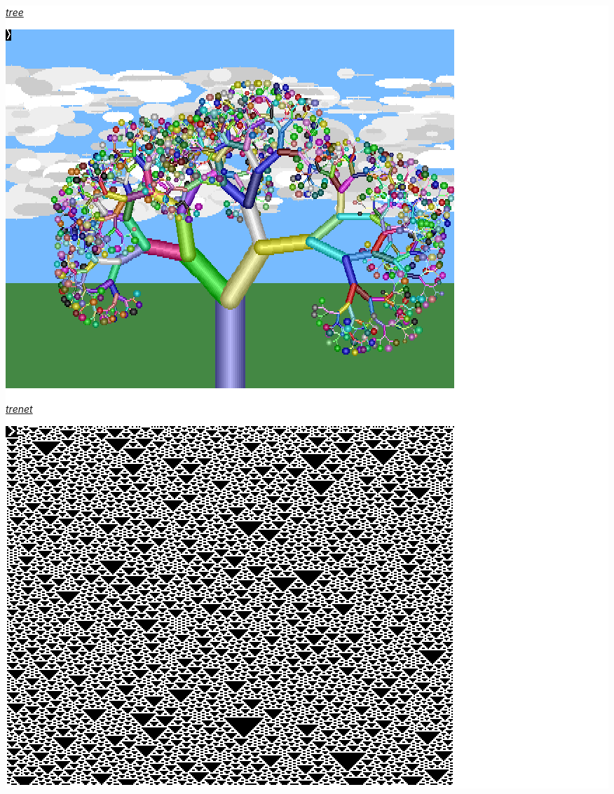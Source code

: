 [*tree*](../../programs/BAS04/tree)

![](tree.png)

[*trenet*](../../programs/BAS04/trenet)

![](trenet.png)
